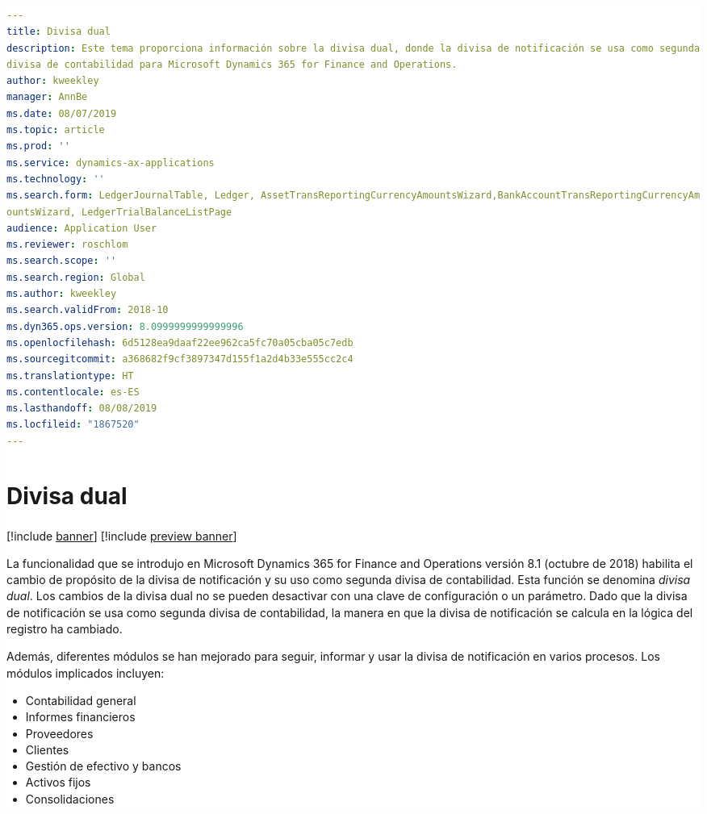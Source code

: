 ```yaml
---
title: Divisa dual
description: Este tema proporciona información sobre la divisa dual, donde la divisa de notificación se usa como segunda divisa de contabilidad para Microsoft Dynamics 365 for Finance and Operations.
author: kweekley
manager: AnnBe
ms.date: 08/07/2019
ms.topic: article
ms.prod: ''
ms.service: dynamics-ax-applications
ms.technology: ''
ms.search.form: LedgerJournalTable, Ledger, AssetTransReportingCurrencyAmountsWizard,BankAccountTransReportingCurrencyAmountsWizard, LedgerTrialBalanceListPage
audience: Application User
ms.reviewer: roschlom
ms.search.scope: ''
ms.search.region: Global
ms.author: kweekley
ms.search.validFrom: 2018-10
ms.dyn365.ops.version: 8.0999999999999996
ms.openlocfilehash: 6d5128ea9daaf22ee962ca5fc70a05cba05c7edb
ms.sourcegitcommit: a368682f9cf3897347d155f1a2d4b33e555cc2c4
ms.translationtype: HT
ms.contentlocale: es-ES
ms.lasthandoff: 08/08/2019
ms.locfileid: "1867520"
---
```

# <a name="dual-currency"></a>Divisa dual

[!include [banner](../includes/banner.md)]
[!include [preview banner](../includes/preview-banner.md)]

La funcionalidad que se introdujo en Microsoft Dynamics 365 for Finance and Operations versión 8.1 (octubre de 2018) habilita el cambio de propósito de la divisa de notificación y su uso como segunda divisa de contabilidad. Esta función se denomina *divisa dual*. Los cambios de la divisa dual no se pueden desactivar con una clave de configuración o un parámetro. Dado que la divisa de notificación se usa como segunda divisa de contabilidad, la manera en que la divisa de notificación se calcula en la lógica del registro ha cambiado.

Además, diferentes módulos se han mejorado para seguir, informar y usar la divisa de notificación en varios procesos. Los módulos implicados incluyen:

- Contabilidad general 
- Informes financieros 
- Proveedores
- Clientes 
- Gestión de efectivo y bancos 
- Activos fijos 
- Consolidaciones
